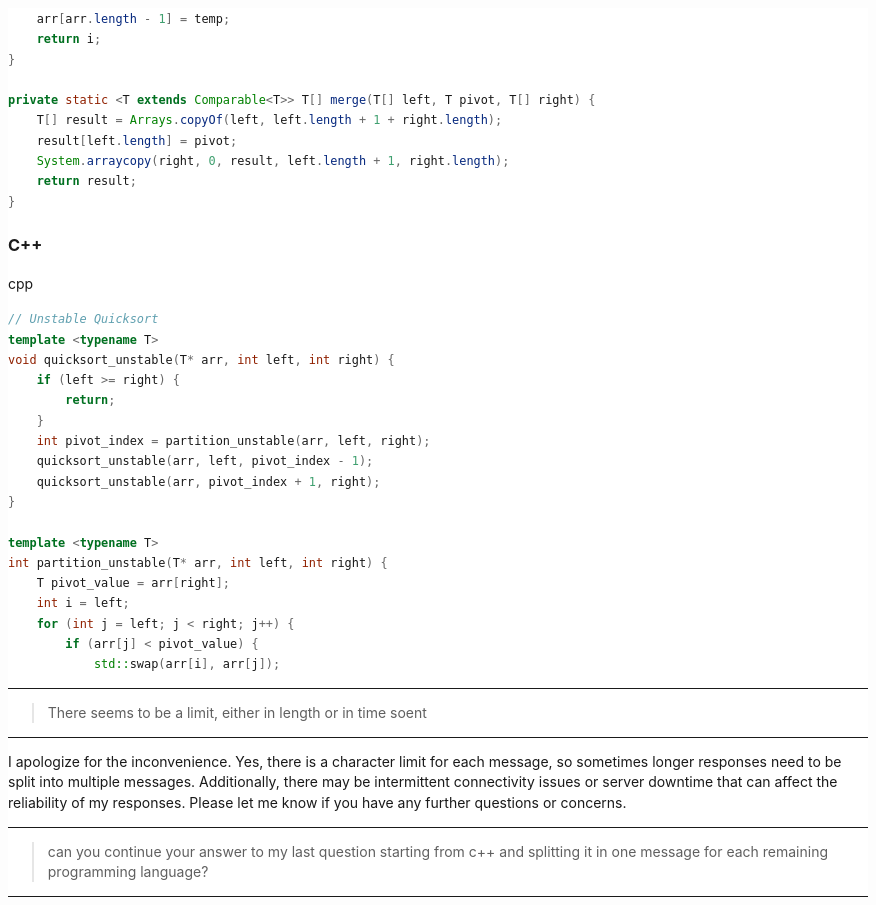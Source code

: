 ```java
    arr[arr.length - 1] = temp;
    return i;
}

private static <T extends Comparable<T>> T[] merge(T[] left, T pivot, T[] right) {
    T[] result = Arrays.copyOf(left, left.length + 1 + right.length);
    result[left.length] = pivot;
    System.arraycopy(right, 0, result, left.length + 1, right.length);
    return result;
}
```

### C++

cpp

```cpp
// Unstable Quicksort
template <typename T>
void quicksort_unstable(T* arr, int left, int right) {
    if (left >= right) {
        return;
    }
    int pivot_index = partition_unstable(arr, left, right);
    quicksort_unstable(arr, left, pivot_index - 1);
    quicksort_unstable(arr, pivot_index + 1, right);
}

template <typename T>
int partition_unstable(T* arr, int left, int right) {
    T pivot_value = arr[right];
    int i = left;
    for (int j = left; j < right; j++) {
        if (arr[j] < pivot_value) {
            std::swap(arr[i], arr[j]);
```

---

> There seems to be a limit, either in length or in time soent

---

I apologize for the inconvenience. Yes, there is a character limit for each message, so sometimes longer responses need to be split into multiple messages. Additionally, there may be intermittent connectivity issues or server downtime that can affect the reliability of my responses. Please let me know if you have any further questions or concerns.

---

> can you continue your answer to my last question starting from c++ and splitting it in one message for each remaining programming language?

---

